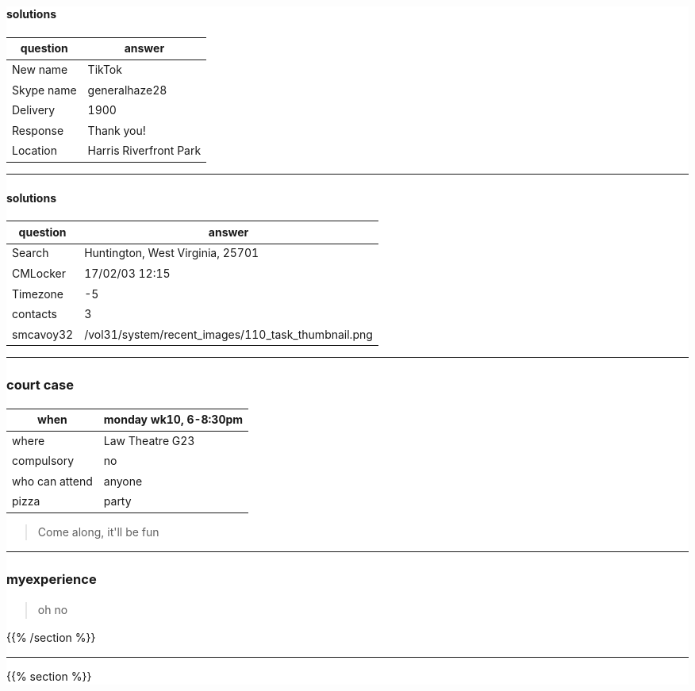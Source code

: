 
#### solutions
| question       | answer                 |
| -------------- | ---------------------- |
| New name       | TikTok                 |
| Skype name     | generalhaze28          |
| Delivery       | 1900                   |
| Response       | Thank you!             |
| Location       | Harris Riverfront Park |

---

#### solutions
| question  | answer         |
| --------- | -------------- |
| Search    | Huntington, West Virginia, 25701 |
| CMLocker  | 17/02/03 12:15 |
| Timezone  | -5             |
| contacts  | 3              |
| smcavoy32 | /vol31/system/recent\_images/110\_task\_thumbnail.png  |

---

### court case
| when           | monday wk10, 6-8:30pm |
| -------------- | --------------------- |
| where          | Law Theatre G23       |
| compulsory     | no                    |
| who can attend | anyone                |
| pizza          | party                 |

> Come along, it'll be fun

---

### myexperience
> oh no

{{% /section %}}

---

{{% section %}}

